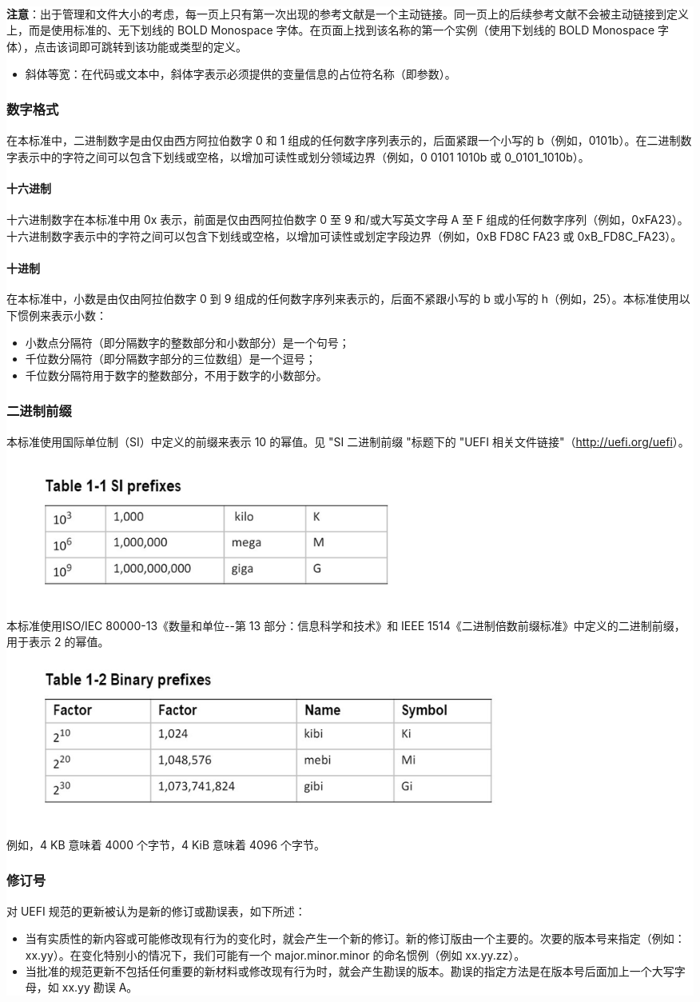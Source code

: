 **注意**：出于管理和文件大小的考虑，每一页上只有第一次出现的参考文献是一个主动链接。同一页上的后续参考文献不会被主动链接到定义上，而是使用标准的、无下划线的 BOLD Monospace 字体。在页面上找到该名称的第一个实例（使用下划线的 BOLD Monospace 字体），点击该词即可跳转到该功能或类型的定义。

- 斜体等宽：在代码或文本中，斜体字表示必须提供的变量信息的占位符名称（即参数）。

### 数字格式

在本标准中，二进制数字是由仅由西方阿拉伯数字 0 和 1 组成的任何数字序列表示的，后面紧跟一个小写的 b（例如，0101b）。在二进制数字表示中的字符之间可以包含下划线或空格，以增加可读性或划分领域边界（例如，0 0101 1010b 或 0_0101_1010b）。

#### 十六进制

十六进制数字在本标准中用 0x 表示，前面是仅由西阿拉伯数字 0 至 9 和/或大写英文字母 A 至 F 组成的任何数字序列（例如，0xFA23）。十六进制数字表示中的字符之间可以包含下划线或空格，以增加可读性或划定字段边界（例如，0xB FD8C FA23 或 0xB_FD8C_FA23）。

#### 十进制

在本标准中，小数是由仅由阿拉伯数字 0 到 9 组成的任何数字序列来表示的，后面不紧跟小写的 b 或小写的 h（例如，25）。本标准使用以下惯例来表示小数：

- 小数点分隔符（即分隔数字的整数部分和小数部分）是一个句号；
- 千位数分隔符（即分隔数字部分的三位数组）是一个逗号；
- 千位数分隔符用于数字的整数部分，不用于数字的小数部分。

### 二进制前缀

本标准使用国际单位制（SI）中定义的前缀来表示 10 的幂值。见 "SI 二进制前缀 "标题下的 "UEFI 相关文件链接"（<http://uefi.org/uefi>）。

![](../pic/table1-1.jpg "")

本标准使用ISO/IEC 80000-13《数量和单位--第 13 部分：信息科学和技术》和 IEEE 1514《二进制倍数前缀标准》中定义的二进制前缀，用于表示 2 的幂值。

![](../pic/table1-2.jpg "")

例如，4 KB 意味着 4000 个字节，4 KiB 意味着 4096 个字节。

### 修订号

对 UEFI 规范的更新被认为是新的修订或勘误表，如下所述：

- 当有实质性的新内容或可能修改现有行为的变化时，就会产生一个新的修订。新的修订版由一个主要的。次要的版本号来指定（例如：xx.yy）。在变化特别小的情况下，我们可能有一个 major.minor.minor 的命名惯例（例如 xx.yy.zz）。
- 当批准的规范更新不包括任何重要的新材料或修改现有行为时，就会产生勘误的版本。勘误的指定方法是在版本号后面加上一个大写字母，如 xx.yy 勘误 A。
